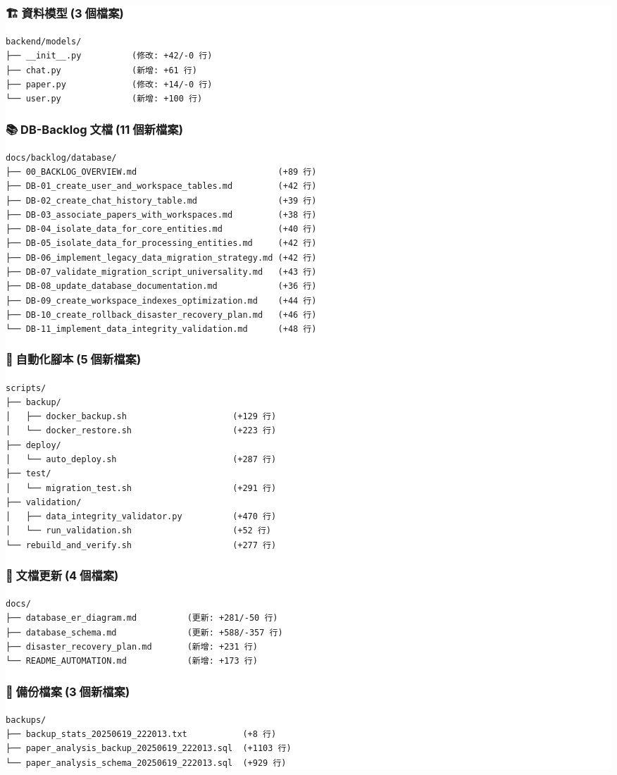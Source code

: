 ### 🏗️ 資料模型 (3 個檔案)
```
backend/models/
├── __init__.py          (修改: +42/-0 行)
├── chat.py              (新增: +61 行)
├── paper.py             (修改: +14/-0 行)
└── user.py              (新增: +100 行)
```

### 📚 DB-Backlog 文檔 (11 個新檔案)
```
docs/backlog/database/
├── 00_BACKLOG_OVERVIEW.md                            (+89 行)
├── DB-01_create_user_and_workspace_tables.md         (+42 行)
├── DB-02_create_chat_history_table.md                (+39 行)
├── DB-03_associate_papers_with_workspaces.md         (+38 行)
├── DB-04_isolate_data_for_core_entities.md           (+40 行)
├── DB-05_isolate_data_for_processing_entities.md     (+42 行)
├── DB-06_implement_legacy_data_migration_strategy.md (+42 行)
├── DB-07_validate_migration_script_universality.md   (+43 行)
├── DB-08_update_database_documentation.md            (+36 行)
├── DB-09_create_workspace_indexes_optimization.md    (+44 行)
├── DB-10_create_rollback_disaster_recovery_plan.md   (+46 行)
└── DB-11_implement_data_integrity_validation.md      (+48 行)
```

### 🔧 自動化腳本 (5 個新檔案)
```
scripts/
├── backup/
│   ├── docker_backup.sh                     (+129 行)
│   └── docker_restore.sh                    (+223 行)
├── deploy/
│   └── auto_deploy.sh                       (+287 行)
├── test/
│   └── migration_test.sh                    (+291 行)
├── validation/
│   ├── data_integrity_validator.py          (+470 行)
│   └── run_validation.sh                    (+52 行)
└── rebuild_and_verify.sh                    (+277 行)
```

### 📖 文檔更新 (4 個檔案)
```
docs/
├── database_er_diagram.md          (更新: +281/-50 行)
├── database_schema.md              (更新: +588/-357 行)
├── disaster_recovery_plan.md       (新增: +231 行)
└── README_AUTOMATION.md            (新增: +173 行)
```

### 💾 備份檔案 (3 個新檔案)
```
backups/
├── backup_stats_20250619_222013.txt           (+8 行)
├── paper_analysis_backup_20250619_222013.sql  (+1103 行)
└── paper_analysis_schema_20250619_222013.sql  (+929 行)
```

